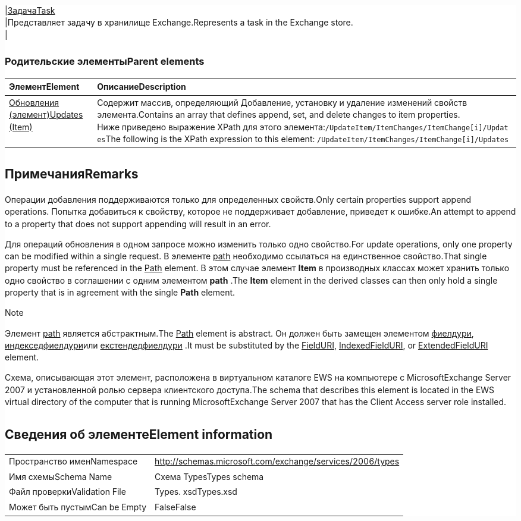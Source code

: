 |[<span data-ttu-id="6dda0-142">Задача</span><span class="sxs-lookup"><span data-stu-id="6dda0-142">Task</span></span>](task.md) <br/> |<span data-ttu-id="6dda0-143">Представляет задачу в хранилище Exchange.</span><span class="sxs-lookup"><span data-stu-id="6dda0-143">Represents a task in the Exchange store.</span></span>  <br/> |
   
### <a name="parent-elements"></a><span data-ttu-id="6dda0-144">Родительские элементы</span><span class="sxs-lookup"><span data-stu-id="6dda0-144">Parent elements</span></span>

|<span data-ttu-id="6dda0-145">**Элемент**</span><span class="sxs-lookup"><span data-stu-id="6dda0-145">**Element**</span></span>|<span data-ttu-id="6dda0-146">**Описание**</span><span class="sxs-lookup"><span data-stu-id="6dda0-146">**Description**</span></span>|
|:-----|:-----|
|[<span data-ttu-id="6dda0-147">Обновления (элемент)</span><span class="sxs-lookup"><span data-stu-id="6dda0-147">Updates (Item)</span></span>](updates-item.md) <br/> |<span data-ttu-id="6dda0-148">Содержит массив, определяющий Добавление, установку и удаление изменений свойств элемента.</span><span class="sxs-lookup"><span data-stu-id="6dda0-148">Contains an array that defines append, set, and delete changes to item properties.</span></span>  <br/> <span data-ttu-id="6dda0-149">Ниже приведено выражение XPath для этого элемента:`/UpdateItem/ItemChanges/ItemChange[i]/Updates`</span><span class="sxs-lookup"><span data-stu-id="6dda0-149">The following is the XPath expression to this element:  `/UpdateItem/ItemChanges/ItemChange[i]/Updates`</span></span> <br/> |
   
## <a name="remarks"></a><span data-ttu-id="6dda0-150">Примечания</span><span class="sxs-lookup"><span data-stu-id="6dda0-150">Remarks</span></span>

<span data-ttu-id="6dda0-151">Операции добавления поддерживаются только для определенных свойств.</span><span class="sxs-lookup"><span data-stu-id="6dda0-151">Only certain properties support append operations.</span></span> <span data-ttu-id="6dda0-152">Попытка добавиться к свойству, которое не поддерживает добавление, приведет к ошибке.</span><span class="sxs-lookup"><span data-stu-id="6dda0-152">An attempt to append to a property that does not support appending will result in an error.</span></span>
  
<span data-ttu-id="6dda0-153">Для операций обновления в одном запросе можно изменить только одно свойство.</span><span class="sxs-lookup"><span data-stu-id="6dda0-153">For update operations, only one property can be modified within a single request.</span></span> <span data-ttu-id="6dda0-154">В элементе [path](path.md) необходимо ссылаться на единственное свойство.</span><span class="sxs-lookup"><span data-stu-id="6dda0-154">That single property must be referenced in the [Path](path.md) element.</span></span> <span data-ttu-id="6dda0-155">В этом случае элемент **Item** в производных классах может хранить только одно свойство в соглашении с одним элементом **path** .</span><span class="sxs-lookup"><span data-stu-id="6dda0-155">The **Item** element in the derived classes can then only hold a single property that is in agreement with the single **Path** element.</span></span> 
  
> [!NOTE]
> <span data-ttu-id="6dda0-156">Элемент [path](path.md) является абстрактным.</span><span class="sxs-lookup"><span data-stu-id="6dda0-156">The [Path](path.md) element is abstract.</span></span> <span data-ttu-id="6dda0-157">Он должен быть замещен элементом [фиелдури](fielduri.md), [индекседфиелдури](indexedfielduri.md)или [екстендедфиелдури](extendedfielduri.md) .</span><span class="sxs-lookup"><span data-stu-id="6dda0-157">It must be substituted by the [FieldURI](fielduri.md), [IndexedFieldURI](indexedfielduri.md), or [ExtendedFieldURI](extendedfielduri.md) element.</span></span> 
  
<span data-ttu-id="6dda0-158">Схема, описывающая этот элемент, расположена в виртуальном каталоге EWS на компьютере с MicrosoftExchange Server 2007 и установленной ролью сервера клиентского доступа.</span><span class="sxs-lookup"><span data-stu-id="6dda0-158">The schema that describes this element is located in the EWS virtual directory of the computer that is running MicrosoftExchange Server 2007 that has the Client Access server role installed.</span></span>
  
## <a name="element-information"></a><span data-ttu-id="6dda0-159">Сведения об элементе</span><span class="sxs-lookup"><span data-stu-id="6dda0-159">Element information</span></span>

|||
|:-----|:-----|
|<span data-ttu-id="6dda0-160">Пространство имен</span><span class="sxs-lookup"><span data-stu-id="6dda0-160">Namespace</span></span>  <br/> |http://schemas.microsoft.com/exchange/services/2006/types  <br/> |
|<span data-ttu-id="6dda0-161">Имя схемы</span><span class="sxs-lookup"><span data-stu-id="6dda0-161">Schema Name</span></span>  <br/> |<span data-ttu-id="6dda0-162">Схема Types</span><span class="sxs-lookup"><span data-stu-id="6dda0-162">Types schema</span></span>  <br/> |
|<span data-ttu-id="6dda0-163">Файл проверки</span><span class="sxs-lookup"><span data-stu-id="6dda0-163">Validation File</span></span>  <br/> |<span data-ttu-id="6dda0-164">Types. xsd</span><span class="sxs-lookup"><span data-stu-id="6dda0-164">Types.xsd</span></span>  <br/> |
|<span data-ttu-id="6dda0-165">Может быть пустым</span><span class="sxs-lookup"><span data-stu-id="6dda0-165">Can be Empty</span></span>  <br/> |<span data-ttu-id="6dda0-166">False</span><span class="sxs-lookup"><span data-stu-id="6dda0-166">False</span></span>  <br/> |
   